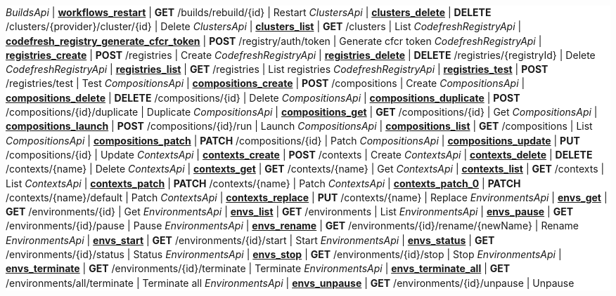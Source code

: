 *BuildsApi* | [**workflows_restart**](docs/BuildsApi.md#workflows_restart) | **GET** /builds/rebuild/{id} | Restart
*ClustersApi* | [**clusters_delete**](docs/ClustersApi.md#clusters_delete) | **DELETE** /clusters/{provider}/cluster/{id} | Delete
*ClustersApi* | [**clusters_list**](docs/ClustersApi.md#clusters_list) | **GET** /clusters | List
*CodefreshRegistryApi* | [**codefresh_registry_generate_cfcr_token**](docs/CodefreshRegistryApi.md#codefresh_registry_generate_cfcr_token) | **POST** /registry/auth/token | Generate cfcr token
*CodefreshRegistryApi* | [**registries_create**](docs/CodefreshRegistryApi.md#registries_create) | **POST** /registries | Create
*CodefreshRegistryApi* | [**registries_delete**](docs/CodefreshRegistryApi.md#registries_delete) | **DELETE** /registries/{registryId} | Delete
*CodefreshRegistryApi* | [**registries_list**](docs/CodefreshRegistryApi.md#registries_list) | **GET** /registries | List registries
*CodefreshRegistryApi* | [**registries_test**](docs/CodefreshRegistryApi.md#registries_test) | **POST** /registries/test | Test
*CompositionsApi* | [**compositions_create**](docs/CompositionsApi.md#compositions_create) | **POST** /compositions | Create
*CompositionsApi* | [**compositions_delete**](docs/CompositionsApi.md#compositions_delete) | **DELETE** /compositions/{id} | Delete
*CompositionsApi* | [**compositions_duplicate**](docs/CompositionsApi.md#compositions_duplicate) | **POST** /compositions/{id}/duplicate | Duplicate
*CompositionsApi* | [**compositions_get**](docs/CompositionsApi.md#compositions_get) | **GET** /compositions/{id} | Get
*CompositionsApi* | [**compositions_launch**](docs/CompositionsApi.md#compositions_launch) | **POST** /compositions/{id}/run | Launch
*CompositionsApi* | [**compositions_list**](docs/CompositionsApi.md#compositions_list) | **GET** /compositions | List
*CompositionsApi* | [**compositions_patch**](docs/CompositionsApi.md#compositions_patch) | **PATCH** /compositions/{id} | Patch
*CompositionsApi* | [**compositions_update**](docs/CompositionsApi.md#compositions_update) | **PUT** /compositions/{id} | Update
*ContextsApi* | [**contexts_create**](docs/ContextsApi.md#contexts_create) | **POST** /contexts | Create
*ContextsApi* | [**contexts_delete**](docs/ContextsApi.md#contexts_delete) | **DELETE** /contexts/{name} | Delete
*ContextsApi* | [**contexts_get**](docs/ContextsApi.md#contexts_get) | **GET** /contexts/{name} | Get
*ContextsApi* | [**contexts_list**](docs/ContextsApi.md#contexts_list) | **GET** /contexts | List
*ContextsApi* | [**contexts_patch**](docs/ContextsApi.md#contexts_patch) | **PATCH** /contexts/{name} | Patch
*ContextsApi* | [**contexts_patch_0**](docs/ContextsApi.md#contexts_patch_0) | **PATCH** /contexts/{name}/default | Patch
*ContextsApi* | [**contexts_replace**](docs/ContextsApi.md#contexts_replace) | **PUT** /contexts/{name} | Replace
*EnvironmentsApi* | [**envs_get**](docs/EnvironmentsApi.md#envs_get) | **GET** /environments/{id} | Get
*EnvironmentsApi* | [**envs_list**](docs/EnvironmentsApi.md#envs_list) | **GET** /environments | List
*EnvironmentsApi* | [**envs_pause**](docs/EnvironmentsApi.md#envs_pause) | **GET** /environments/{id}/pause | Pause
*EnvironmentsApi* | [**envs_rename**](docs/EnvironmentsApi.md#envs_rename) | **GET** /environments/{id}/rename/{newName} | Rename
*EnvironmentsApi* | [**envs_start**](docs/EnvironmentsApi.md#envs_start) | **GET** /environments/{id}/start | Start
*EnvironmentsApi* | [**envs_status**](docs/EnvironmentsApi.md#envs_status) | **GET** /environments/{id}/status | Status
*EnvironmentsApi* | [**envs_stop**](docs/EnvironmentsApi.md#envs_stop) | **GET** /environments/{id}/stop | Stop
*EnvironmentsApi* | [**envs_terminate**](docs/EnvironmentsApi.md#envs_terminate) | **GET** /environments/{id}/terminate | Terminate
*EnvironmentsApi* | [**envs_terminate_all**](docs/EnvironmentsApi.md#envs_terminate_all) | **GET** /environments/all/terminate | Terminate all
*EnvironmentsApi* | [**envs_unpause**](docs/EnvironmentsApi.md#envs_unpause) | **GET** /environments/{id}/unpause | Unpause